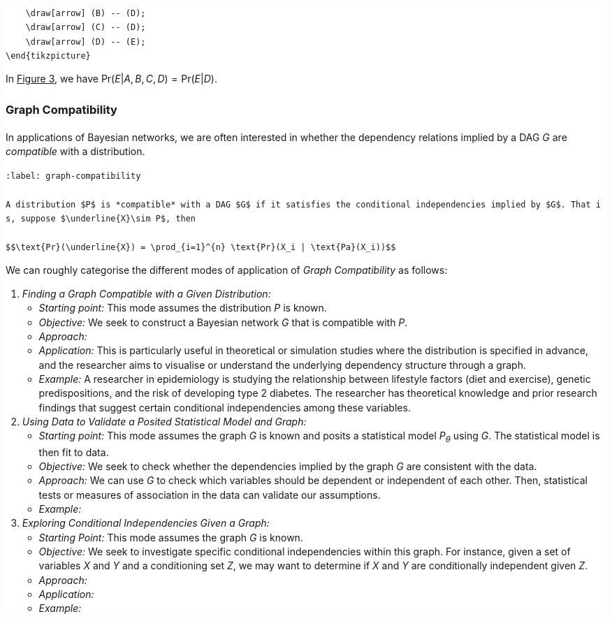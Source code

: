 ```{tikz}
    \draw[arrow] (B) -- (D);
    \draw[arrow] (C) -- (D);
    \draw[arrow] (D) -- (E);
\end{tikzpicture}
```

In [Figure 3](#tikz:cond_independence), we have $\text{Pr}(E|A,B,C,D) = \text{Pr}(E|D)$.

### Graph Compatibility

In applications of Bayesian networks, we are often interested in whether the dependency relations implied by a DAG $G$ are *compatible* with a distribution.

```{prf:definition}
:label: graph-compatibility

A distribution $P$ is *compatible* with a DAG $G$ if it satisfies the conditional independencies implied by $G$. That is, suppose $\underline{X}\sim P$, then

$$\text{Pr}(\underline{X}) = \prod_{i=1}^{n} \text{Pr}(X_i | \text{Pa}(X_i))$$

```

We can roughly categorise the different modes of application of *Graph Compatibility* as follows:

1. *Finding a Graph Compatible with a Given Distribution:*
   - *Starting point:* This mode assumes the distribution $P$ is known.
   - *Objective:* We seek to construct a Bayesian network $G$ that is compatible with $P$.
   - *Approach:*
   - *Application:* This is particularly useful in theoretical or simulation studies where the distribution is specified in advance, and the researcher aims to visualise or understand the underlying dependency structure through a graph.
   - *Example:* A researcher in epidemiology is studying the relationship between lifestyle factors (diet and exercise), genetic predispositions, and the risk of developing type 2 diabetes. The researcher has theoretical knowledge and prior research findings that suggest certain conditional independencies among these variables.
2. *Using Data to Validate a Posited Statistical Model and Graph:*
   - *Starting point:* This mode assumes the graph $G$ is known and posits a statistical model $P_\theta$ using $G$. The statistical model is then fit to data.
   - *Objective:* We seek to check whether the dependencies implied by the graph $G$ are consistent with the data.
   - *Approach:* We can use $G$ to check which variables should be dependent or independent of each other. Then, statistical tests or measures of association in the data can validate our assumptions.
   - *Example:*
3. *Exploring Conditional Independencies Given a Graph:*
   - *Starting Point:* This mode assumes the graph $G$ is known.
   - *Objective:* We seek to investigate specific conditional independencies within this graph. For instance, given a set of variables $X$ and $Y$ and a conditioning set $Z$, we may want to determine if $X$ and $Y$ are conditionally independent given $Z$.
   - *Approach:*
   - *Application:*
   - *Example:*
